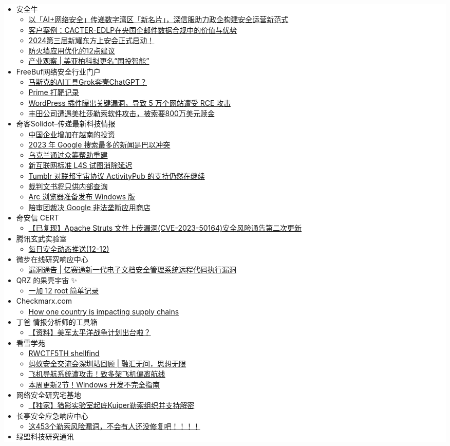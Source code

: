 - 安全牛
  - [以「AI+网络安全」传递数字湾区「新名片」，深信服助力政企构建安全运营新范式](https://www.aqniu.com/vendor/101563.html)
  - [客户案例：CACTER-EDLP在央国企邮件数据合规中的价值与优势](https://www.aqniu.com/vendor/101558.html)
  - [2024第三届新耀东方上安会正式启动！](https://www.aqniu.com/vendor/101555.html)
  - [防火墙应用优化的12点建议](https://www.aqniu.com/industry/101552.html)
  - [产业观察 | 美亚柏科拟更名“国投智能”](https://www.aqniu.com/vendor/101550.html)
- FreeBuf网络安全行业门户
  - [马斯克的AI工具Grok套壳ChatGPT？](https://www.freebuf.com/news/386386.html)
  - [Prime  打靶记录](https://www.freebuf.com/articles/network/383588.html)
  - [WordPress 插件曝出关键漏洞，导致 5 万个网站遭受 RCE 攻击](https://www.freebuf.com/news/386335.html)
  - [丰田公司遭遇美杜莎勒索软件攻击，被索要800万美元赎金](https://www.freebuf.com/news/386320.html)
- 奇客Solidot–传递最新科技情报
  - [中国企业增加在越南的投资](https://www.solidot.org/story?sid=76868)
  - [2023 年 Google 搜索最多的新闻是巴以冲突](https://www.solidot.org/story?sid=76867)
  - [乌克兰通过众筹帮助重建](https://www.solidot.org/story?sid=76866)
  - [新互联网标准 L4S 试图消除延迟](https://www.solidot.org/story?sid=76865)
  - [Tumblr 对联邦宇宙协议 ActivityPub 的支持仍然在继续](https://www.solidot.org/story?sid=76864)
  - [裁判文书将只供内部查询](https://www.solidot.org/story?sid=76863)
  - [Arc 浏览器准备发布 Windows 版](https://www.solidot.org/story?sid=76862)
  - [陪审团裁决 Google 非法垄断应用商店](https://www.solidot.org/story?sid=76861)
- 奇安信 CERT
  - [【已复现】Apache Struts 文件上传漏洞(CVE-2023-50164)安全风险通告第二次更新](https://mp.weixin.qq.com/s?__biz=MzU5NDgxODU1MQ==&mid=2247500154&idx=1&sn=ec92c92688997ba8f8f8ffa6ce082025&chksm=fe79e5e2c90e6cf4ea8036a90bc474dd350918093ab8176682b5d757f8a330b32fd8d51735df&scene=58&subscene=0#rd)
- 腾讯玄武实验室
  - [每日安全动态推送(12-12)](https://mp.weixin.qq.com/s?__biz=MzA5NDYyNDI0MA==&mid=2651959458&idx=1&sn=a5aca24336237f3932fd758d51a17db6&chksm=8baed03dbcd9592b5efc865e05b8275c69c96da5cef5bc0dca6316c276db94b4e5f7bbe0f106&scene=58&subscene=0#rd)
- 微步在线研究响应中心
  - [漏洞通告 | 亿赛通新一代电子文档安全管理系统远程代码执行漏洞](https://mp.weixin.qq.com/s?__biz=Mzg5MTc3ODY4Mw==&mid=2247504060&idx=1&sn=88f932c02608fd7326d831ab15c48ae8&chksm=cfcab3a8f8bd3abe6be09ab26c3085a72be25134fbed5a1083d902ad730bdae04b73a039e66d&scene=58&subscene=0#rd)
- QRZ 的果壳宇宙 ✨
  - [一加 12 root 简单记录](https://5ec.top/00-notes/android/oneplus12-root-with-magisk-delta)
- Checkmarx.com
  - [How one country is impacting supply chains](https://checkmarx.com/blog/how-one-country-is-impacting-supply-chains/)
- 丁爸 情报分析师的工具箱
  - [【资料】美军太平洋战争计划出台啦？](https://mp.weixin.qq.com/s?__biz=MzI2MTE0NTE3Mw==&mid=2651140847&idx=1&sn=ad274e904ecb87185a672ec623bcbae4&chksm=f1af45d5c6d8ccc3cbc3938e2f730dfc2de5adab813c38068f6ca1beda842e468c8806547981&scene=58&subscene=0#rd)
- 看雪学苑
  - [RWCTF5TH shellfind](https://mp.weixin.qq.com/s?__biz=MjM5NTc2MDYxMw==&mid=2458531396&idx=1&sn=0bc5721d8932e9d55a1cb4ebdc36b9ac&chksm=b18d06ce86fa8fd8654ac31cce1bc108a93145c01d23e437e7618f849e1ab2c60fd4fd8a1b7a&scene=58&subscene=0#rd)
  - [蚂蚁安全交流会深圳站回顾 | 融汇无间，思想无限](https://mp.weixin.qq.com/s?__biz=MjM5NTc2MDYxMw==&mid=2458531396&idx=2&sn=d76b62e883c0855c095d38963f3b4750&chksm=b18d06ce86fa8fd8bbe9fa3559f5d460a18b01a77eac383f6d8ffaf894ff9c9e15b341a815f7&scene=58&subscene=0#rd)
  - [飞机导航系统遭攻击！致多架飞机偏离航线](https://mp.weixin.qq.com/s?__biz=MjM5NTc2MDYxMw==&mid=2458531396&idx=3&sn=b5264d24a5cf26c156ceeb35b22554ab&chksm=b18d06ce86fa8fd8443c1f367fcd1fc212679c4352ef971af4048f8be0ac6220468886e7973d&scene=58&subscene=0#rd)
  - [本周更新2节！Windows 开发不完全指南](https://mp.weixin.qq.com/s?__biz=MjM5NTc2MDYxMw==&mid=2458531396&idx=4&sn=2dfc0618a0f5473bb2bfd587e4c938c7&chksm=b18d06ce86fa8fd832487f89ae0f3dbed3ac7e72f4ad7116cea9b3b3e58e67bcadc85e20037a&scene=58&subscene=0#rd)
- 网络安全研究宅基地
  - [【独家】猎影实验室起底Kuiper勒索组织并支持解密](https://mp.weixin.qq.com/s?__biz=MzUyMDEyNTkwNA==&mid=2247496123&idx=1&sn=b88f911505de9363e892f0b163fcfb66&chksm=f9ed9d04ce9a141203719e51a1162c1074050e2a6cda3ea285a60a2ce44d3a8d5ec6539d11da&scene=58&subscene=0#rd)
- 长亭安全应急响应中心
  - [这453个勒索风险漏洞，不会有人还没修复吧！！！！](https://mp.weixin.qq.com/s?__biz=MzIwMDk1MjMyMg==&mid=2247492041&idx=1&sn=d5001248cf982f34a2ea15ed41503f36&chksm=96f7fea4a18077b23c1db8cdb51f4839feca4a3fe751f991c2c277eaaaf727c18813052808fb&scene=58&subscene=0#rd)
- 绿盟科技研究通讯
